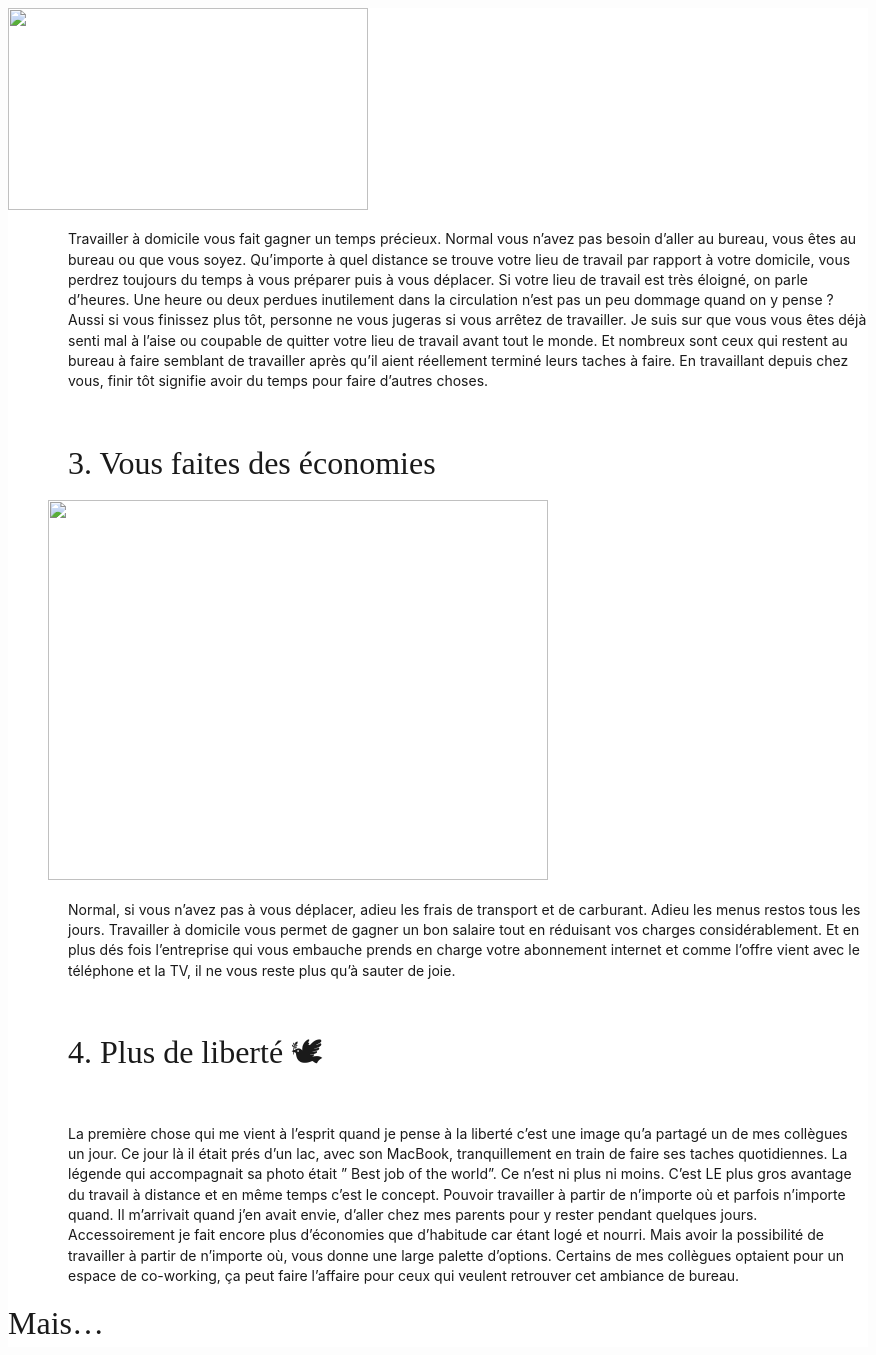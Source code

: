 <img class="size-full wp-image-2018 aligncenter" src="https://i0.wp.com/senseibara.com/wp-content/uploads/2018/11/giphy-2-1.gif?resize=360%2C202&#038;ssl=1" alt="" width="360" height="202" data-recalc-dims="1" />

<p style="padding-left: 60px;">
  Travailler à domicile vous fait gagner un temps précieux. Normal vous n&#8217;avez pas besoin d&#8217;aller au bureau, vous êtes au bureau ou que vous soyez. Qu&#8217;importe à quel distance se trouve votre lieu de travail par rapport à votre domicile, vous perdrez toujours du temps à vous préparer puis à vous déplacer. Si votre lieu de travail est très éloigné, on parle d&#8217;heures. Une heure ou deux perdues inutilement dans la circulation n&#8217;est pas un peu dommage quand on y pense ? Aussi si vous finissez plus tôt, personne ne vous jugeras si vous arrêtez de travailler. Je suis sur que vous vous êtes déjà senti mal à l&#8217;aise ou coupable de quitter votre lieu de travail avant tout le monde. Et nombreux sont ceux qui restent au bureau à faire semblant de travailler après qu&#8217;il aient réellement terminé leurs taches à faire. En travaillant depuis chez vous, finir tôt signifie avoir du temps pour faire d&#8217;autres choses. 
</p>

&nbsp;

<p style="padding-left: 60px;">
  <span style="font-family: 'Bree Serif'; font-size: 32px;">3. Vous faites des économies 💸</span>
</p><figure class="wp-block-image">

<img class="size-full wp-image-1993 aligncenter" src="https://i0.wp.com/senseibara.com/wp-content/uploads/2018/11/giphy.gif?resize=500%2C380&#038;ssl=1" alt="" width="500" height="380" data-recalc-dims="1" /></figure> 

<p style="padding-left: 60px;">
  Normal, si vous n&#8217;avez pas à vous déplacer, adieu les frais de transport et de carburant. Adieu les menus restos tous les jours. Travailler à domicile vous permet de gagner un bon salaire tout en réduisant vos charges considérablement. Et en plus dés fois l&#8217;entreprise qui vous embauche prends en charge votre abonnement internet et comme l&#8217;offre vient avec le téléphone et la TV, il ne vous reste plus qu&#8217;à sauter de joie.
</p>

&nbsp;

<p style="padding-left: 60px;">
  <span style="font-family: 'Bree Serif'; font-size: 32px;">4. Plus de liberté 🕊</span>
</p><figure class="wp-block-image">

<img class="wp-image-1991 aligncenter" src="https://i2.wp.com/senseibara.com/wp-content/uploads/2018/11/giphy-1.gif?w=1170&#038;ssl=1" alt="" data-recalc-dims="1" /></figure> 

<p style="padding-left: 60px;">
  La première chose qui me vient à l&#8217;esprit quand je pense à la liberté c&#8217;est une image qu&#8217;a partagé un de mes collègues un jour. Ce jour là il était prés d&#8217;un lac, avec son MacBook, tranquillement en train de faire ses taches quotidiennes. La légende qui accompagnait sa photo était &#8221; Best job of the world&#8221;. Ce n&#8217;est ni plus ni moins. C&#8217;est LE plus gros avantage du travail à distance et en même temps c&#8217;est le concept. Pouvoir travailler à partir de n&#8217;importe où et parfois n&#8217;importe quand. Il m&#8217;arrivait quand j&#8217;en avait envie, d&#8217;aller chez mes parents pour y rester pendant quelques jours. Accessoirement je fait encore plus d&#8217;économies que d&#8217;habitude car étant logé et nourri. Mais avoir la possibilité de travailler à partir de n&#8217;importe où, vous donne une large palette d&#8217;options. Certains de mes collègues optaient pour un espace de co-working, ça peut faire l&#8217;affaire pour ceux qui veulent retrouver cet ambiance de bureau.
</p>

<span style="font-family: 'Bree Serif'; font-size: 32px;">Mais&#8230;</span>
